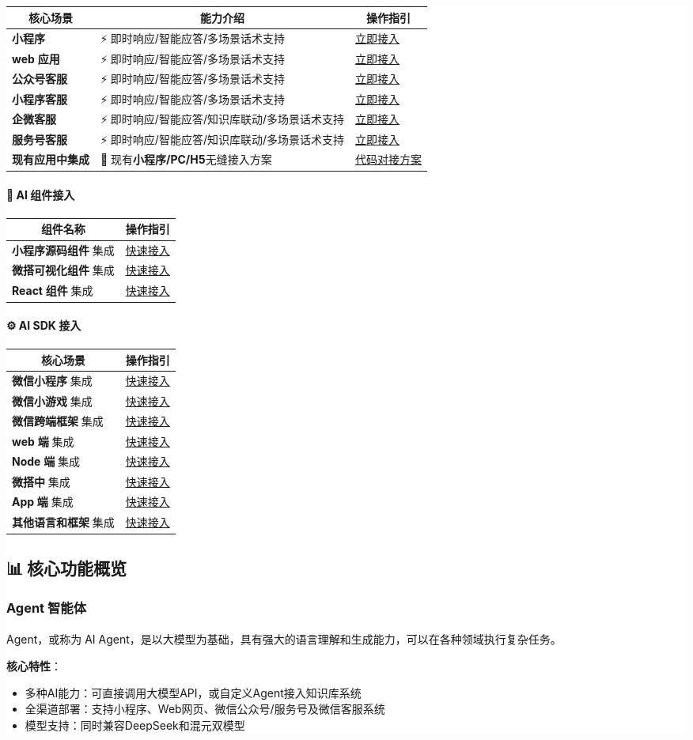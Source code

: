 | 核心场景 | 能力介绍 | 操作指引 |
|---------|----------|----------|
| **小程序** | ⚡ 即时响应/智能应答/多场景话术支持 | [立即接入](https://docs.cloudbase.net/ai/agent/release-mp) |
| **web 应用** | ⚡ 即时响应/智能应答/多场景话术支持 | [立即接入](https://docs.cloudbase.net/ai/agent/release) |
| **公众号客服** | ⚡ 即时响应/智能应答/多场景话术支持 | [立即接入](https://docs.cloudbase.net/ai/agent/integration-pa) |
| **小程序客服** | ⚡ 即时响应/智能应答/多场景话术支持 | [立即接入](https://docs.cloudbase.net/ai/agent/integration-mp) |
| **企微客服** | ⚡ 即时响应/智能应答/知识库联动/多场景话术支持 | [立即接入](https://docs.cloudbase.net/ai/agent/integration-workwx) |
| **服务号客服** | ⚡ 即时响应/智能应答/知识库联动/多场景话术支持 | [立即接入](https://docs.cloudbase.net/ai/agent/integration-server) |
| **现有应用中集成** | 🔧 现有**小程序/PC/H5**无缝接入方案 | [代码对接方案](https://docs.cloudbase.net/ai/agent/agent-ui) |

#### 🧩 AI 组件接入

| 组件名称 | 操作指引 |
|---------|----------|
| **小程序源码组件** 集成 | [快速接入](https://docs.cloudbase.net/ai/agent-ui/agent-ui-mp) |
| **微搭可视化组件** 集成 | [快速接入](https://docs.cloudbase.net/ai/agent-ui/) |
| **React 组件** 集成 | [快速接入](https://docs.cloudbase.net/ai/agent-ui/agent-ui-react) |

#### ⚙️ AI SDK 接入

| 核心场景 | 操作指引 |
|---------|----------|
| **微信小程序** 集成 | [快速接入](https://docs.cloudbase.net/ai/sdk-reference/init#小程序端初始化) |
| **微信小游戏** 集成 | [快速接入](https://docs.cloudbase.net/ai/sdk-reference/init#小程序端初始化) |
| **微信跨端框架** 集成 | [快速接入](https://developers.weixin.qq.com/miniprogram/dev/platform-capabilities/miniapp/new-capability/cloud/cloud.html#_3-5-wx-cloud-extend-AI-接口) |
| **web 端** 集成 | [快速接入](https://docs.cloudbase.net/ai/sdk-reference/init#web-端初始化) |
| **Node 端** 集成 | [快速接入](https://docs.cloudbase.net/ai/sdk-reference/init#云函数-nodejs-端初始化) |
| **微搭中** 集成 | [快速接入](https://docs.cloudbase.net/ai/sdk-reference/init#在微搭中初始化) |
| **App 端** 集成 | [快速接入](https://docs.cloudbase.net/ai/FAQ#uniapptaro-等框架如何使用云开发-ai-能力) |
| **其他语言和框架** 集成 | [快速接入](https://docs.cloudbase.net/ai/api-key) |

## 📊 核心功能概览

### Agent 智能体

Agent，或称为 AI Agent，是以大模型为基础，具有强大的语言理解和生成能力，可以在各种领域执行复杂任务。

**核心特性**：
- 多种AI能力：可直接调用大模型API，或自定义Agent接入知识库系统
- 全渠道部署：支持小程序、Web网页、微信公众号/服务号及微信客服系统
- 模型支持：同时兼容DeepSeek和混元双模型
